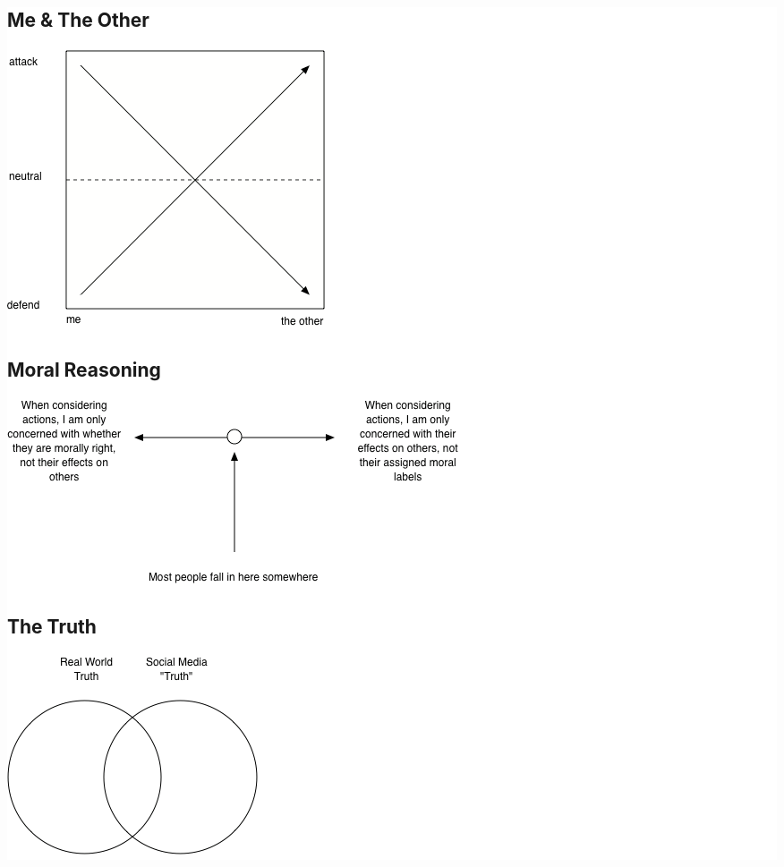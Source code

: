## Me & The Other

![Me Versus The Other](/images/me-versus-other.png)

## Moral Reasoning

![Moral Reasoning](/images/moral-reasoning.png)

## The Truth

![Real Truth Versus Social Truth](/images/real-vs-social-truth.png)

